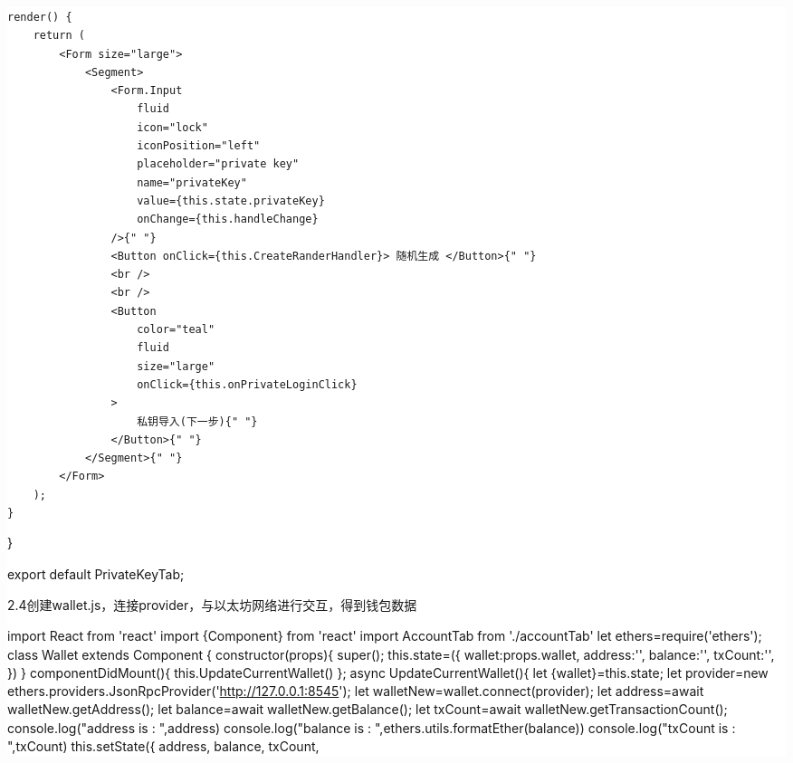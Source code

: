     render() {
        return (
            <Form size="large">
                <Segment>
                    <Form.Input
                        fluid
                        icon="lock"
                        iconPosition="left"
                        placeholder="private key"
                        name="privateKey"
                        value={this.state.privateKey}
                        onChange={this.handleChange}
                    />{" "}
                    <Button onClick={this.CreateRanderHandler}> 随机生成 </Button>{" "}
                    <br />
                    <br />
                    <Button
                        color="teal"
                        fluid
                        size="large"
                        onClick={this.onPrivateLoginClick}
                    >
                        私钥导入(下一步){" "}
                    </Button>{" "}
                </Segment>{" "}
            </Form>
        );
    }
}

export default PrivateKeyTab;

2.4创建wallet.js，连接provider，与以太坊网络进行交互，得到钱包数据

import React from 'react'
import {Component} from 'react'
import AccountTab from './accountTab'
let ethers=require('ethers');
class Wallet extends Component {
    constructor(props){
        super();
        this.state=({
            wallet:props.wallet,
            address:'',
            balance:'',
            txCount:'',
        })
    }
    componentDidMount(){
        this.UpdateCurrentWallet()
    };
    async UpdateCurrentWallet(){
        let {wallet}=this.state;
        let provider=new ethers.providers.JsonRpcProvider('http://127.0.0.1:8545');
        let walletNew=wallet.connect(provider);
        let address=await walletNew.getAddress();
        let balance=await walletNew.getBalance();
        let txCount=await walletNew.getTransactionCount();
        console.log("address is : ",address)
        console.log("balance is : ",ethers.utils.formatEther(balance))
        console.log("txCount is : ",txCount)
        this.setState({
            address,
            balance,
            txCount,